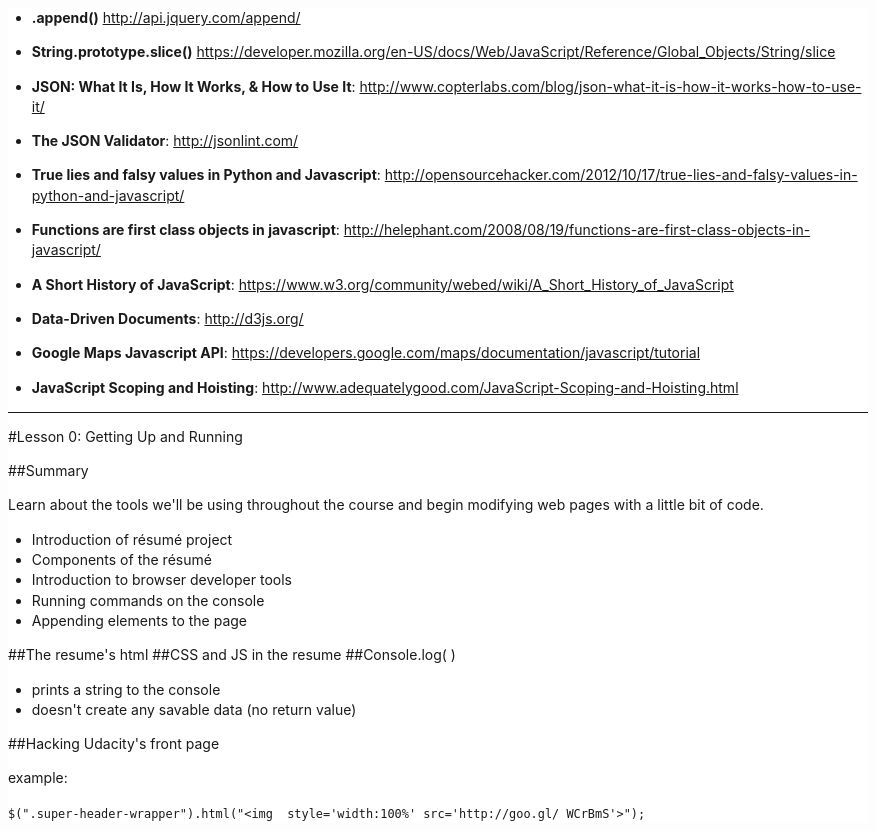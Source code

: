 - **.append()**
http://api.jquery.com/append/

- **String.prototype.slice()**
https://developer.mozilla.org/en-US/docs/Web/JavaScript/Reference/Global_Objects/String/slice

- **JSON: What It Is, How It Works, & How to Use It**: http://www.copterlabs.com/blog/json-what-it-is-how-it-works-how-to-use-it/

- **The JSON Validator**:
http://jsonlint.com/

- **True lies and falsy values in Python and Javascript**: http://opensourcehacker.com/2012/10/17/true-lies-and-falsy-values-in-python-and-javascript/

- **Functions are first class objects in javascript**:
http://helephant.com/2008/08/19/functions-are-first-class-objects-in-javascript/
 
- **A Short History of JavaScript**:
https://www.w3.org/community/webed/wiki/A_Short_History_of_JavaScript 

- **Data-Driven Documents**: http://d3js.org/

- **Google Maps Javascript API**: https://developers.google.com/maps/documentation/javascript/tutorial

- **JavaScript Scoping and Hoisting**: http://www.adequatelygood.com/JavaScript-Scoping-and-Hoisting.html





---------------

#Lesson 0: Getting Up and Running

##Summary

Learn about the tools we'll be using throughout the course and begin modifying web pages with a little bit of code.

- Introduction of résumé project
- Components of the résumé
- Introduction to browser developer tools
- Running commands on the console
- Appending elements to the page


##The resume's html
##CSS and JS in the resume
##Console.log( )

- prints a string to the console
- doesn't create any savable data (no return value)

##Hacking Udacity's front page

example:

`$(".super-header-wrapper").html("<img 
style='width:100%' src='http://goo.gl/
WCrBmS'>");`
